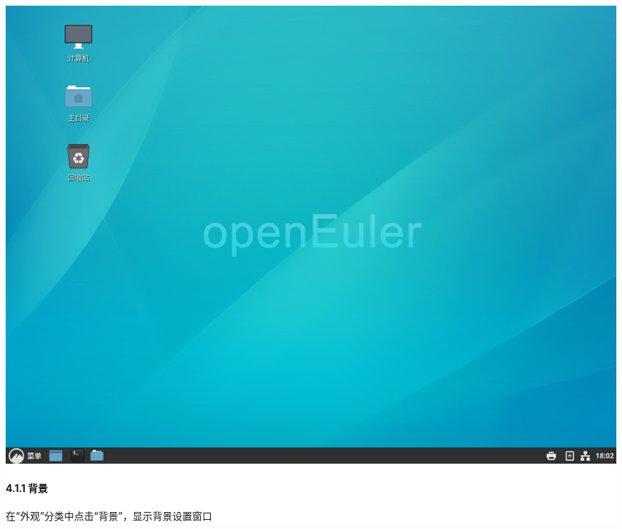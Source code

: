 ![template-document-img.png](../../images/docs/template-document-img.png)

#### 4.1.1 背景

在“外观”分类中点击“背景”，显示背景设置窗口
